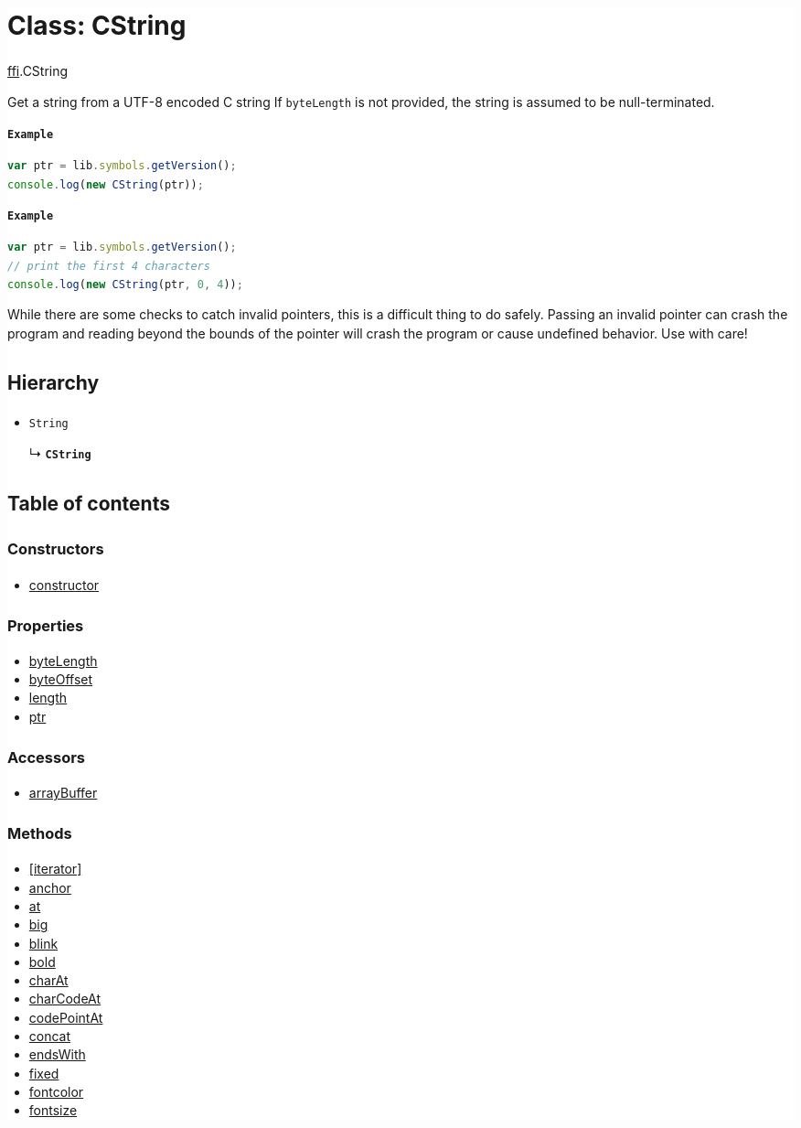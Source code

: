 # Class: CString

[ffi](../modules/ffi.md).CString

Get a string from a UTF-8 encoded C string
If `byteLength` is not provided, the string is assumed to be null-terminated.

**`Example`**

```js
var ptr = lib.symbols.getVersion();
console.log(new CString(ptr));
```

**`Example`**

```js
var ptr = lib.symbols.getVersion();
// print the first 4 characters
console.log(new CString(ptr, 0, 4));
```

While there are some checks to catch invalid pointers, this is a difficult
thing to do safely. Passing an invalid pointer can crash the program and
reading beyond the bounds of the pointer will crash the program or cause
undefined behavior. Use with care!

## Hierarchy

- `String`

  ↳ **`CString`**

## Table of contents

### Constructors

- [constructor](ffi.CString.md#constructor)

### Properties

- [byteLength](ffi.CString.md#bytelength)
- [byteOffset](ffi.CString.md#byteoffset)
- [length](ffi.CString.md#length)
- [ptr](ffi.CString.md#ptr)

### Accessors

- [arrayBuffer](ffi.CString.md#arraybuffer)

### Methods

- [[iterator]](ffi.CString.md#[iterator])
- [anchor](ffi.CString.md#anchor)
- [at](ffi.CString.md#at)
- [big](ffi.CString.md#big)
- [blink](ffi.CString.md#blink)
- [bold](ffi.CString.md#bold)
- [charAt](ffi.CString.md#charat)
- [charCodeAt](ffi.CString.md#charcodeat)
- [codePointAt](ffi.CString.md#codepointat)
- [concat](ffi.CString.md#concat)
- [endsWith](ffi.CString.md#endswith)
- [fixed](ffi.CString.md#fixed)
- [fontcolor](ffi.CString.md#fontcolor)
- [fontsize](ffi.CString.md#fontsize)